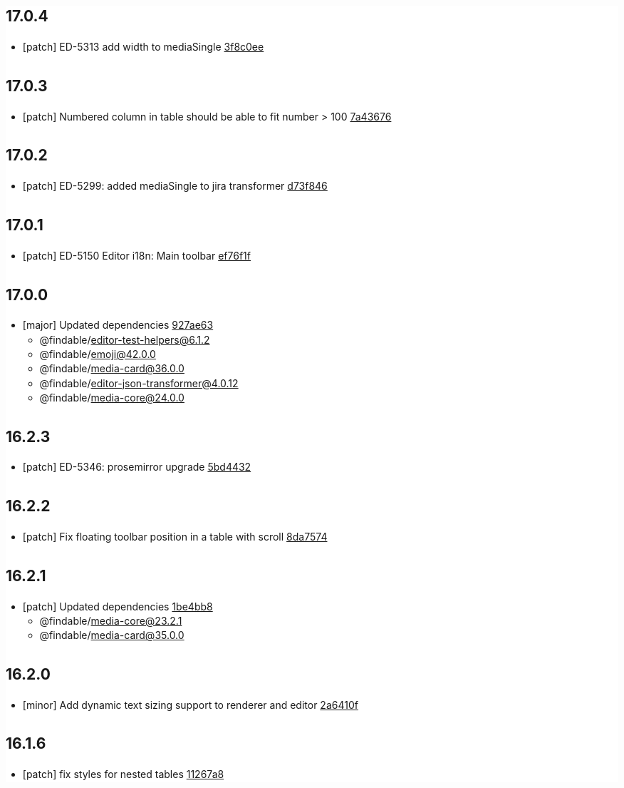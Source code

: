 ## 17.0.4
- [patch] ED-5313 add width to mediaSingle [3f8c0ee](https://github.com/fnamazing/uiKit/commits/3f8c0ee)

## 17.0.3
- [patch] Numbered column in table should be able to fit number > 100 [7a43676](https://github.com/fnamazing/uiKit/commits/7a43676)

## 17.0.2
- [patch] ED-5299: added mediaSingle to jira transformer [d73f846](https://github.com/fnamazing/uiKit/commits/d73f846)

## 17.0.1
- [patch] ED-5150 Editor i18n: Main toolbar [ef76f1f](https://github.com/fnamazing/uiKit/commits/ef76f1f)

## 17.0.0
- [major] Updated dependencies [927ae63](https://github.com/fnamazing/uiKit/commits/927ae63)
  - @findable/editor-test-helpers@6.1.2
  - @findable/emoji@42.0.0
  - @findable/media-card@36.0.0
  - @findable/editor-json-transformer@4.0.12
  - @findable/media-core@24.0.0

## 16.2.3
- [patch] ED-5346: prosemirror upgrade [5bd4432](https://github.com/fnamazing/uiKit/commits/5bd4432)

## 16.2.2
- [patch] Fix floating toolbar position in a table with scroll [8da7574](https://github.com/fnamazing/uiKit/commits/8da7574)

## 16.2.1
- [patch] Updated dependencies [1be4bb8](https://github.com/fnamazing/uiKit/commits/1be4bb8)
  - @findable/media-core@23.2.1
  - @findable/media-card@35.0.0

## 16.2.0
- [minor] Add dynamic text sizing support to renderer and editor [2a6410f](https://github.com/fnamazing/uiKit/commits/2a6410f)

## 16.1.6
- [patch] fix styles for nested tables [11267a8](https://github.com/fnamazing/uiKit/commits/11267a8)
